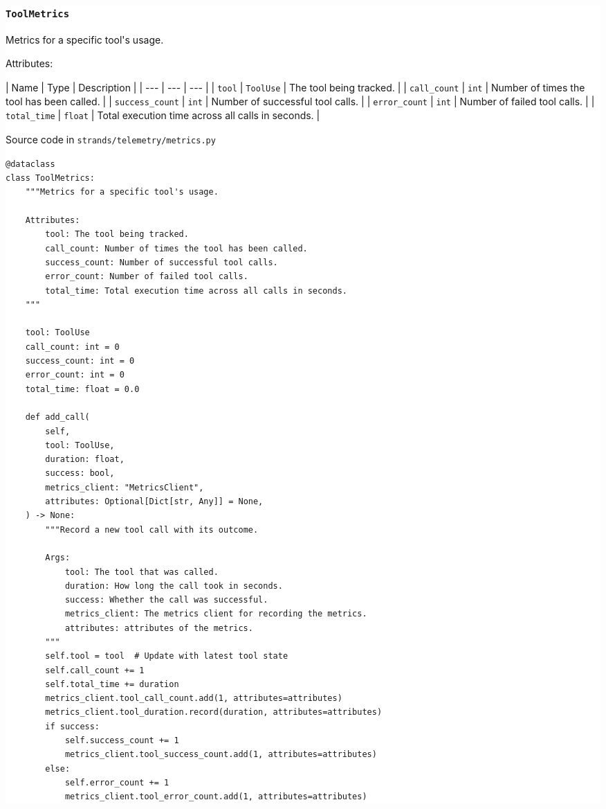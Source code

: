 ### `ToolMetrics`

Metrics for a specific tool's usage.

Attributes:

| Name | Type | Description | | --- | --- | --- | | `tool` | `ToolUse` | The tool being tracked. | | `call_count` | `int` | Number of times the tool has been called. | | `success_count` | `int` | Number of successful tool calls. | | `error_count` | `int` | Number of failed tool calls. | | `total_time` | `float` | Total execution time across all calls in seconds. |

Source code in `strands/telemetry/metrics.py`

```
@dataclass
class ToolMetrics:
    """Metrics for a specific tool's usage.

    Attributes:
        tool: The tool being tracked.
        call_count: Number of times the tool has been called.
        success_count: Number of successful tool calls.
        error_count: Number of failed tool calls.
        total_time: Total execution time across all calls in seconds.
    """

    tool: ToolUse
    call_count: int = 0
    success_count: int = 0
    error_count: int = 0
    total_time: float = 0.0

    def add_call(
        self,
        tool: ToolUse,
        duration: float,
        success: bool,
        metrics_client: "MetricsClient",
        attributes: Optional[Dict[str, Any]] = None,
    ) -> None:
        """Record a new tool call with its outcome.

        Args:
            tool: The tool that was called.
            duration: How long the call took in seconds.
            success: Whether the call was successful.
            metrics_client: The metrics client for recording the metrics.
            attributes: attributes of the metrics.
        """
        self.tool = tool  # Update with latest tool state
        self.call_count += 1
        self.total_time += duration
        metrics_client.tool_call_count.add(1, attributes=attributes)
        metrics_client.tool_duration.record(duration, attributes=attributes)
        if success:
            self.success_count += 1
            metrics_client.tool_success_count.add(1, attributes=attributes)
        else:
            self.error_count += 1
            metrics_client.tool_error_count.add(1, attributes=attributes)
```
